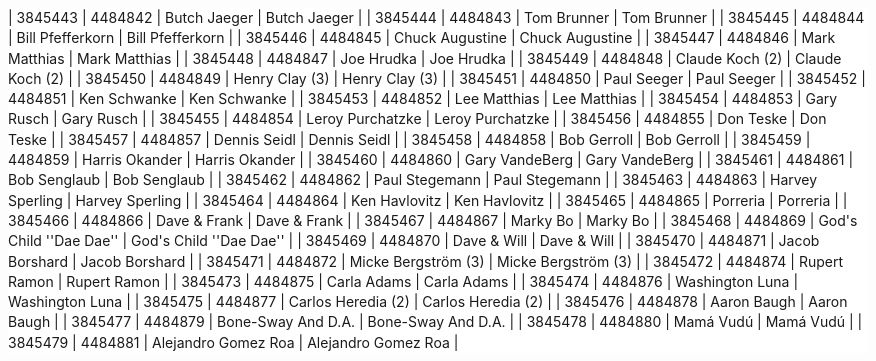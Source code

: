 | 3845443 | 4484842 | Butch Jaeger | Butch Jaeger |
| 3845444 | 4484843 | Tom Brunner | Tom Brunner |
| 3845445 | 4484844 | Bill Pfefferkorn | Bill Pfefferkorn |
| 3845446 | 4484845 | Chuck Augustine | Chuck Augustine |
| 3845447 | 4484846 | Mark Matthias | Mark Matthias |
| 3845448 | 4484847 | Joe Hrudka | Joe Hrudka |
| 3845449 | 4484848 | Claude Koch (2) | Claude Koch (2) |
| 3845450 | 4484849 | Henry Clay (3) | Henry Clay (3) |
| 3845451 | 4484850 | Paul Seeger | Paul Seeger |
| 3845452 | 4484851 | Ken Schwanke | Ken Schwanke |
| 3845453 | 4484852 | Lee Matthias | Lee Matthias |
| 3845454 | 4484853 | Gary Rusch | Gary Rusch |
| 3845455 | 4484854 | Leroy Purchatzke | Leroy Purchatzke |
| 3845456 | 4484855 | Don Teske | Don Teske |
| 3845457 | 4484857 | Dennis Seidl | Dennis Seidl |
| 3845458 | 4484858 | Bob Gerroll | Bob Gerroll |
| 3845459 | 4484859 | Harris Okander | Harris Okander |
| 3845460 | 4484860 | Gary VandeBerg | Gary VandeBerg |
| 3845461 | 4484861 | Bob Senglaub | Bob Senglaub |
| 3845462 | 4484862 | Paul Stegemann | Paul Stegemann |
| 3845463 | 4484863 | Harvey Sperling | Harvey Sperling |
| 3845464 | 4484864 | Ken Havlovitz | Ken Havlovitz |
| 3845465 | 4484865 | Porreria | Porreria |
| 3845466 | 4484866 | Dave & Frank | Dave & Frank |
| 3845467 | 4484867 | Marky Bo | Marky Bo |
| 3845468 | 4484869 | God's Child ''Dae Dae'' | God's Child ''Dae Dae'' |
| 3845469 | 4484870 | Dave & Will | Dave & Will |
| 3845470 | 4484871 | Jacob Borshard | Jacob Borshard |
| 3845471 | 4484872 | Micke Bergström (3) | Micke Bergström (3) |
| 3845472 | 4484874 | Rupert Ramon | Rupert Ramon |
| 3845473 | 4484875 | Carla Adams | Carla Adams |
| 3845474 | 4484876 | Washington Luna | Washington Luna |
| 3845475 | 4484877 | Carlos Heredia (2) | Carlos Heredia (2) |
| 3845476 | 4484878 | Aaron Baugh | Aaron Baugh |
| 3845477 | 4484879 | Bone-Sway And D.A. | Bone-Sway And D.A. |
| 3845478 | 4484880 | Mamá Vudú | Mamá Vudú |
| 3845479 | 4484881 | Alejandro Gomez Roa | Alejandro Gomez Roa |